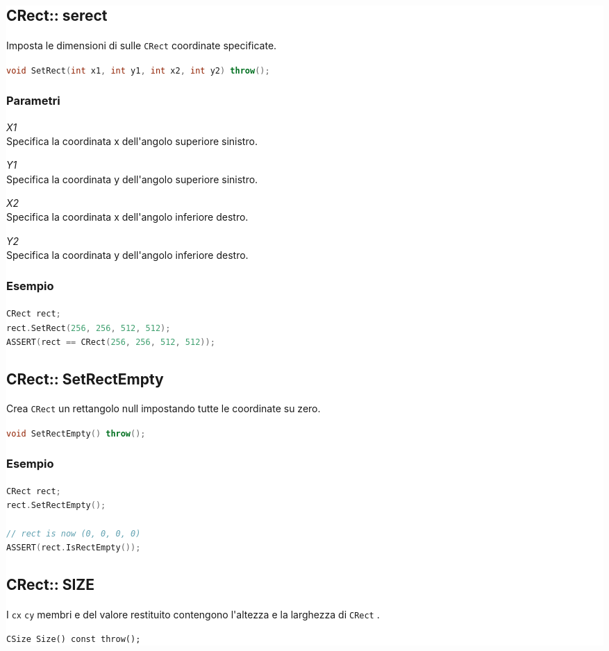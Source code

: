 ## <a name="crectsetrect"></a><a name="setrect"></a> CRect:: serect

Imposta le dimensioni di sulle `CRect` coordinate specificate.

```cpp
void SetRect(int x1, int y1, int x2, int y2) throw();
```

### <a name="parameters"></a>Parametri

*X1*<br/>
Specifica la coordinata x dell'angolo superiore sinistro.

*Y1*<br/>
Specifica la coordinata y dell'angolo superiore sinistro.

*X2*<br/>
Specifica la coordinata x dell'angolo inferiore destro.

*Y2*<br/>
Specifica la coordinata y dell'angolo inferiore destro.

### <a name="example"></a>Esempio

```cpp
CRect rect;
rect.SetRect(256, 256, 512, 512);
ASSERT(rect == CRect(256, 256, 512, 512));
```

## <a name="crectsetrectempty"></a><a name="setrectempty"></a> CRect:: SetRectEmpty

Crea `CRect` un rettangolo null impostando tutte le coordinate su zero.

```cpp
void SetRectEmpty() throw();
```

### <a name="example"></a>Esempio

```cpp
CRect rect;
rect.SetRectEmpty();

// rect is now (0, 0, 0, 0)
ASSERT(rect.IsRectEmpty());
```

## <a name="crectsize"></a><a name="size"></a> CRect:: SIZE

I `cx` `cy` membri e del valore restituito contengono l'altezza e la larghezza di `CRect` .

```
CSize Size() const throw();
```
